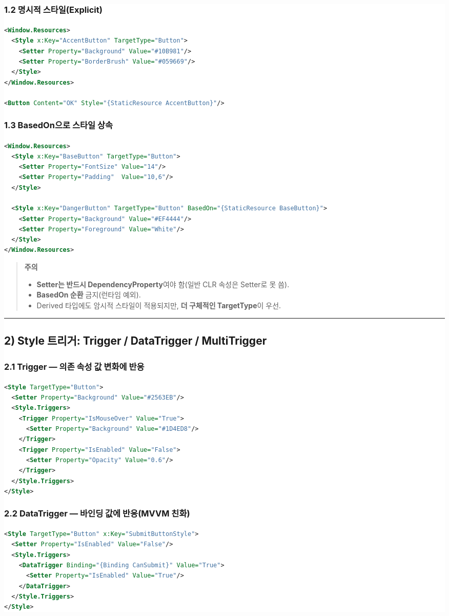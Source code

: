 ### 1.2 명시적 스타일(Explicit)
```xml
<Window.Resources>
  <Style x:Key="AccentButton" TargetType="Button">
    <Setter Property="Background" Value="#10B981"/>
    <Setter Property="BorderBrush" Value="#059669"/>
  </Style>
</Window.Resources>

<Button Content="OK" Style="{StaticResource AccentButton}"/>
```

### 1.3 BasedOn으로 스타일 상속
```xml
<Window.Resources>
  <Style x:Key="BaseButton" TargetType="Button">
    <Setter Property="FontSize" Value="14"/>
    <Setter Property="Padding"  Value="10,6"/>
  </Style>

  <Style x:Key="DangerButton" TargetType="Button" BasedOn="{StaticResource BaseButton}">
    <Setter Property="Background" Value="#EF4444"/>
    <Setter Property="Foreground" Value="White"/>
  </Style>
</Window.Resources>
```

> **주의**  
> - **Setter는 반드시 DependencyProperty**여야 함(일반 CLR 속성은 Setter로 못 씀).  
> - **BasedOn 순환** 금지(런타임 예외).  
> - Derived 타입에도 암시적 스타일이 적용되지만, **더 구체적인 TargetType**이 우선.

---

## 2) Style 트리거: Trigger / DataTrigger / MultiTrigger

### 2.1 Trigger — **의존 속성** 값 변화에 반응
```xml
<Style TargetType="Button">
  <Setter Property="Background" Value="#2563EB"/>
  <Style.Triggers>
    <Trigger Property="IsMouseOver" Value="True">
      <Setter Property="Background" Value="#1D4ED8"/>
    </Trigger>
    <Trigger Property="IsEnabled" Value="False">
      <Setter Property="Opacity" Value="0.6"/>
    </Trigger>
  </Style.Triggers>
</Style>
```

### 2.2 DataTrigger — **바인딩 값**에 반응(MVVM 친화)
```xml
<Style TargetType="Button" x:Key="SubmitButtonStyle">
  <Setter Property="IsEnabled" Value="False"/>
  <Style.Triggers>
    <DataTrigger Binding="{Binding CanSubmit}" Value="True">
      <Setter Property="IsEnabled" Value="True"/>
    </DataTrigger>
  </Style.Triggers>
</Style>
```

